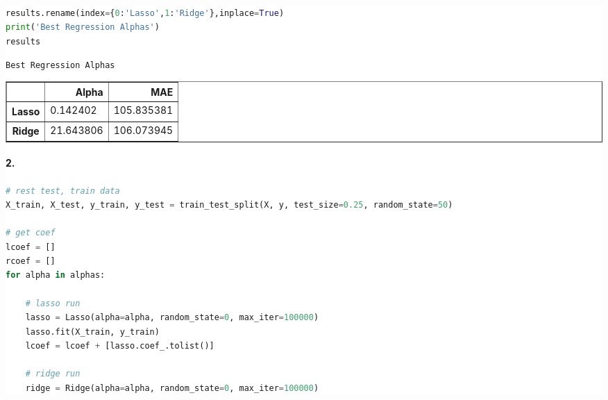 ```python
results.rename(index={0:'Lasso',1:'Ridge'},inplace=True)
print('Best Regression Alphas')
results
```

    Best Regression Alphas
    




<div>
<style scoped>
    .dataframe tbody tr th:only-of-type {
        vertical-align: middle;
    }

    .dataframe tbody tr th {
        vertical-align: top;
    }

    .dataframe thead th {
        text-align: right;
    }
</style>
<table border="1" class="dataframe">
  <thead>
    <tr style="text-align: right;">
      <th></th>
      <th>Alpha</th>
      <th>MAE</th>
    </tr>
  </thead>
  <tbody>
    <tr>
      <th>Lasso</th>
      <td>0.142402</td>
      <td>105.835381</td>
    </tr>
    <tr>
      <th>Ridge</th>
      <td>21.643806</td>
      <td>106.073945</td>
    </tr>
  </tbody>
</table>
</div>



#### 2.


```python
# rest test, train data
X_train, X_test, y_train, y_test = train_test_split(X, y, test_size=0.25, random_state=50)

# get coef
lcoef = []
rcoef = []
for alpha in alphas:
    
    # lasso run
    lasso = Lasso(alpha=alpha, random_state=0, max_iter=100000)
    lasso.fit(X_train, y_train)
    lcoef = lcoef + [lasso.coef_.tolist()]
        
    # ridge run
    ridge = Ridge(alpha=alpha, random_state=0, max_iter=100000)
```